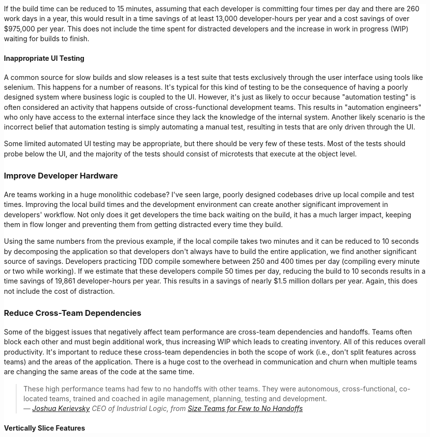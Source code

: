 If the build time can be reduced to 15 minutes, assuming that each developer is committing four times per day and there are 260 work days in a year, this would result in a time savings of at least 13,000 developer-hours per year and a cost savings of over $975,000 per year. This does not include the time spent for distracted developers and the increase in work in progress (WIP) waiting for builds to finish.

#### Inappropriate UI Testing

A common source for slow builds and slow releases is a test suite that tests exclusively through the user interface using tools like selenium. This happens for a number of reasons. It's typical for this kind of testing to be the consequence of having a poorly designed system where business logic is coupled to the UI. However, it's just as likely to occur because "automation testing" is often considered an activity that happens outside of cross-functional development teams. This results in "automation engineers" who only have access to the external interface since they lack the knowledge of the internal system. Another likely scenario is the incorrect belief that automation testing is simply automating a manual test, resulting in tests that are only driven through the UI. 

Some limited automated UI testing may be appropriate, but there should be very few of these tests. Most of the tests should probe below the UI, and the majority of the tests should consist of microtests that execute at the object level.

### Improve Developer Hardware

Are teams working in a huge monolithic codebase? I've seen large, poorly designed codebases drive up local compile and test times. Improving the local build times and the development environment can create another significant improvement in developers' workflow. Not only does it get developers the time back waiting on the build, it has a much larger impact, keeping them in flow longer and preventing them from getting distracted every time they build.

Using the same numbers from the previous example, if the local compile takes two minutes and it can be reduced to 10 seconds by decomposing the application so that developers don't always have to build the entire application, we find another significant source of savings. Developers practicing TDD compile somewhere between 250 and 400 times per day (compiling every minute or two while working). If we estimate that these developers compile 50 times per day, reducing the build to 10 seconds results in a time savings of 19,861 developer-hours per year. This results in a savings of nearly $1.5 million dollars per year. Again, this does not include the cost of distraction. 

### Reduce Cross-Team Dependencies

Some of the biggest issues that negatively affect team performance are cross-team dependencies and handoffs. Teams often block each other and must begin additional work, thus increasing WIP which leads to creating inventory. All of this reduces overall productivity. It's important to reduce these cross-team dependencies in both the scope of work (i.e., don't split features across teams) and the areas of the application. There is a huge cost to the overhead in communication and churn when multiple teams are changing the same areas of the code at the same time.

> These high performance teams had few to no handoffs with other teams. They were autonomous, cross-functional, co-located teams, trained and coached in agile management, planning, testing and development.   
> &mdash; _[Joshua Kerievsky](https://twitter.com/JoshuaKerievsky) CEO of Industrial Logic, from [Size Teams for Few to No Handoffs](https://www.linkedin.com/pulse/size-teams-few-handoffs-joshua-kerievsky/)_

#### Vertically Slice Features 
